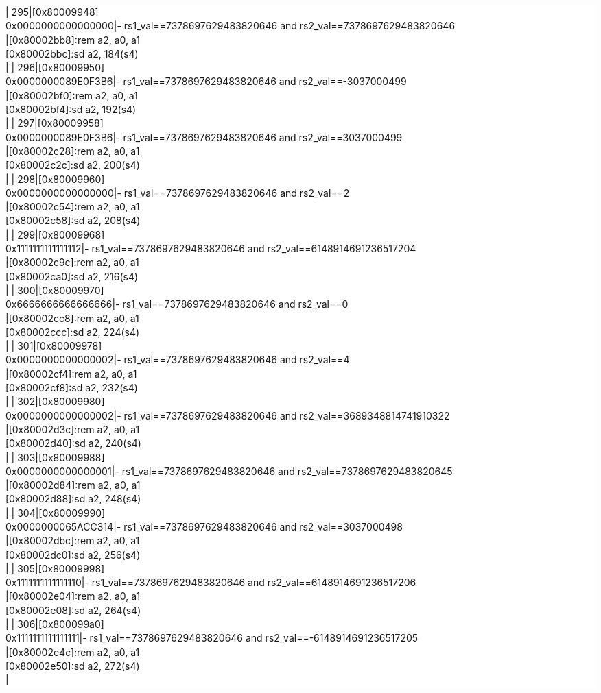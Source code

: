 | 295|[0x80009948]<br>0x0000000000000000|- rs1_val==7378697629483820646 and rs2_val==7378697629483820646<br>                                                                                                                    |[0x80002bb8]:rem a2, a0, a1<br> [0x80002bbc]:sd a2, 184(s4)<br>      |
| 296|[0x80009950]<br>0x0000000089E0F3B6|- rs1_val==7378697629483820646 and rs2_val==-3037000499<br>                                                                                                                            |[0x80002bf0]:rem a2, a0, a1<br> [0x80002bf4]:sd a2, 192(s4)<br>      |
| 297|[0x80009958]<br>0x0000000089E0F3B6|- rs1_val==7378697629483820646 and rs2_val==3037000499<br>                                                                                                                             |[0x80002c28]:rem a2, a0, a1<br> [0x80002c2c]:sd a2, 200(s4)<br>      |
| 298|[0x80009960]<br>0x0000000000000000|- rs1_val==7378697629483820646 and rs2_val==2<br>                                                                                                                                      |[0x80002c54]:rem a2, a0, a1<br> [0x80002c58]:sd a2, 208(s4)<br>      |
| 299|[0x80009968]<br>0x1111111111111112|- rs1_val==7378697629483820646 and rs2_val==6148914691236517204<br>                                                                                                                    |[0x80002c9c]:rem a2, a0, a1<br> [0x80002ca0]:sd a2, 216(s4)<br>      |
| 300|[0x80009970]<br>0x6666666666666666|- rs1_val==7378697629483820646 and rs2_val==0<br>                                                                                                                                      |[0x80002cc8]:rem a2, a0, a1<br> [0x80002ccc]:sd a2, 224(s4)<br>      |
| 301|[0x80009978]<br>0x0000000000000002|- rs1_val==7378697629483820646 and rs2_val==4<br>                                                                                                                                      |[0x80002cf4]:rem a2, a0, a1<br> [0x80002cf8]:sd a2, 232(s4)<br>      |
| 302|[0x80009980]<br>0x0000000000000002|- rs1_val==7378697629483820646 and rs2_val==3689348814741910322<br>                                                                                                                    |[0x80002d3c]:rem a2, a0, a1<br> [0x80002d40]:sd a2, 240(s4)<br>      |
| 303|[0x80009988]<br>0x0000000000000001|- rs1_val==7378697629483820646 and rs2_val==7378697629483820645<br>                                                                                                                    |[0x80002d84]:rem a2, a0, a1<br> [0x80002d88]:sd a2, 248(s4)<br>      |
| 304|[0x80009990]<br>0x0000000065ACC314|- rs1_val==7378697629483820646 and rs2_val==3037000498<br>                                                                                                                             |[0x80002dbc]:rem a2, a0, a1<br> [0x80002dc0]:sd a2, 256(s4)<br>      |
| 305|[0x80009998]<br>0x1111111111111110|- rs1_val==7378697629483820646 and rs2_val==6148914691236517206<br>                                                                                                                    |[0x80002e04]:rem a2, a0, a1<br> [0x80002e08]:sd a2, 264(s4)<br>      |
| 306|[0x800099a0]<br>0x1111111111111111|- rs1_val==7378697629483820646 and rs2_val==-6148914691236517205<br>                                                                                                                   |[0x80002e4c]:rem a2, a0, a1<br> [0x80002e50]:sd a2, 272(s4)<br>      |
